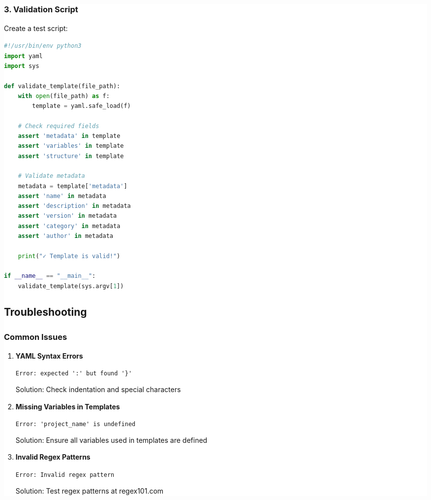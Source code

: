 ### 3. Validation Script

Create a test script:

```python
#!/usr/bin/env python3
import yaml
import sys

def validate_template(file_path):
    with open(file_path) as f:
        template = yaml.safe_load(f)
    
    # Check required fields
    assert 'metadata' in template
    assert 'variables' in template
    assert 'structure' in template
    
    # Validate metadata
    metadata = template['metadata']
    assert 'name' in metadata
    assert 'description' in metadata
    assert 'version' in metadata
    assert 'category' in metadata
    assert 'author' in metadata
    
    print("✓ Template is valid!")

if __name__ == "__main__":
    validate_template(sys.argv[1])
```

## Troubleshooting

### Common Issues

1. **YAML Syntax Errors**
   ```
   Error: expected ':' but found '}'
   ```
   Solution: Check indentation and special characters

2. **Missing Variables in Templates**
   ```
   Error: 'project_name' is undefined
   ```
   Solution: Ensure all variables used in templates are defined

3. **Invalid Regex Patterns**
   ```
   Error: Invalid regex pattern
   ```
   Solution: Test regex patterns at regex101.com
